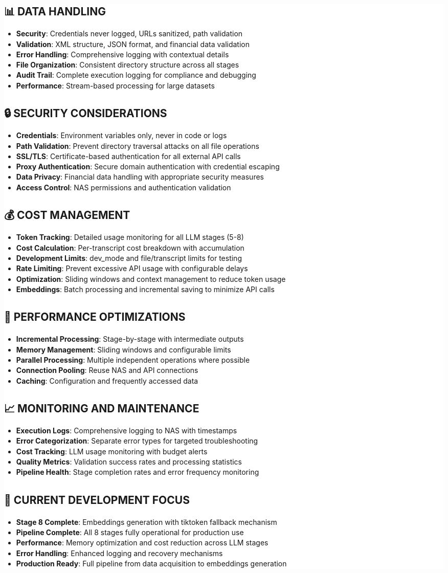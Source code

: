 ## 📊 DATA HANDLING
- **Security**: Credentials never logged, URLs sanitized, path validation
- **Validation**: XML structure, JSON format, and financial data validation
- **Error Handling**: Comprehensive logging with contextual details
- **File Organization**: Consistent directory structure across all stages
- **Audit Trail**: Complete execution logging for compliance and debugging
- **Performance**: Stream-based processing for large datasets

## 🔒 SECURITY CONSIDERATIONS
- **Credentials**: Environment variables only, never in code or logs
- **Path Validation**: Prevent directory traversal attacks on all file operations
- **SSL/TLS**: Certificate-based authentication for all external API calls
- **Proxy Authentication**: Secure domain authentication with credential escaping
- **Data Privacy**: Financial data handling with appropriate security measures
- **Access Control**: NAS permissions and authentication validation

## 💰 COST MANAGEMENT
- **Token Tracking**: Detailed usage monitoring for all LLM stages (5-8)
- **Cost Calculation**: Per-transcript cost breakdown with accumulation
- **Development Limits**: dev_mode and file/transcript limits for testing
- **Rate Limiting**: Prevent excessive API usage with configurable delays
- **Optimization**: Sliding windows and context management to reduce token usage
- **Embeddings**: Batch processing and incremental saving to minimize API calls

## 🚀 PERFORMANCE OPTIMIZATIONS
- **Incremental Processing**: Stage-by-stage with intermediate outputs
- **Memory Management**: Sliding windows and configurable limits
- **Parallel Processing**: Multiple independent operations where possible
- **Connection Pooling**: Reuse NAS and API connections
- **Caching**: Configuration and frequently accessed data

## 📈 MONITORING AND MAINTENANCE
- **Execution Logs**: Comprehensive logging to NAS with timestamps
- **Error Categorization**: Separate error types for targeted troubleshooting
- **Cost Tracking**: LLM usage monitoring with budget alerts
- **Quality Metrics**: Validation success rates and processing statistics
- **Pipeline Health**: Stage completion rates and error frequency monitoring

## 🎯 CURRENT DEVELOPMENT FOCUS
- **Stage 8 Complete**: Embeddings generation with tiktoken fallback mechanism
- **Pipeline Complete**: All 8 stages fully operational for production use
- **Performance**: Memory optimization and cost reduction across LLM stages
- **Error Handling**: Enhanced logging and recovery mechanisms
- **Production Ready**: Full pipeline from data acquisition to embeddings generation